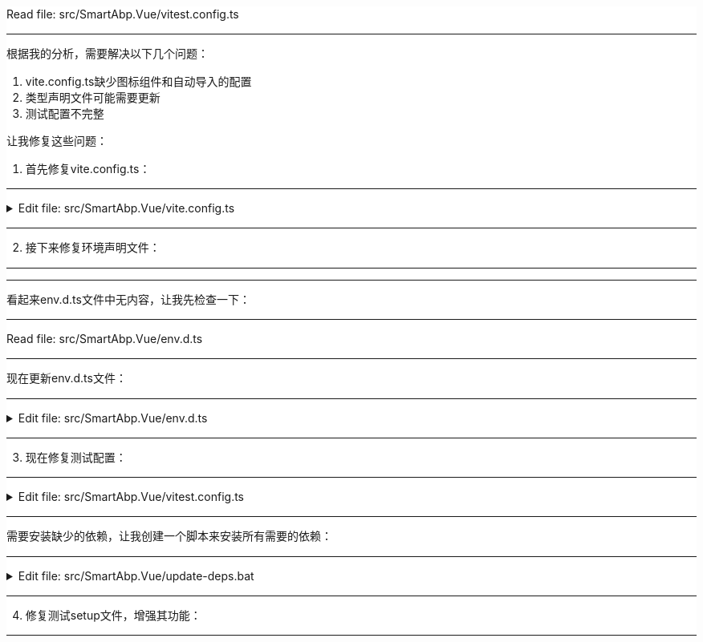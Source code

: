 Read file: src/SmartAbp.Vue/vitest.config.ts

---

根据我的分析，需要解决以下几个问题：

1. vite.config.ts缺少图标组件和自动导入的配置
2. 类型声明文件可能需要更新
3. 测试配置不完整

让我修复这些问题：

1. 首先修复vite.config.ts：

---

<details><summary>Edit file: src/SmartAbp.Vue/vite.config.ts</summary></details>

---

2. 接下来修复环境声明文件：

---



---

看起来env.d.ts文件中无内容，让我先检查一下：

---

Read file: src/SmartAbp.Vue/env.d.ts

---

现在更新env.d.ts文件：

---

<details><summary>Edit file: src/SmartAbp.Vue/env.d.ts</summary></details>

---

3. 现在修复测试配置：

---

<details><summary>Edit file: src/SmartAbp.Vue/vitest.config.ts</summary></details>

---

需要安装缺少的依赖，让我创建一个脚本来安装所有需要的依赖：

---

<details><summary>Edit file: src/SmartAbp.Vue/update-deps.bat</summary></details>

---

4. 修复测试setup文件，增强其功能：

---